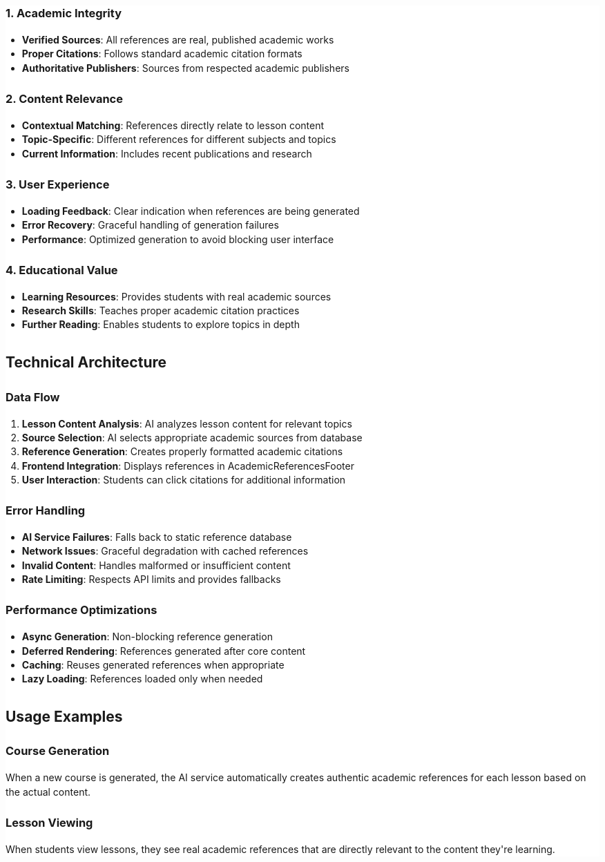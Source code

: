 ### 1. Academic Integrity
- **Verified Sources**: All references are real, published academic works
- **Proper Citations**: Follows standard academic citation formats
- **Authoritative Publishers**: Sources from respected academic publishers

### 2. Content Relevance
- **Contextual Matching**: References directly relate to lesson content
- **Topic-Specific**: Different references for different subjects and topics
- **Current Information**: Includes recent publications and research

### 3. User Experience
- **Loading Feedback**: Clear indication when references are being generated
- **Error Recovery**: Graceful handling of generation failures
- **Performance**: Optimized generation to avoid blocking user interface

### 4. Educational Value
- **Learning Resources**: Provides students with real academic sources
- **Research Skills**: Teaches proper academic citation practices
- **Further Reading**: Enables students to explore topics in depth

## Technical Architecture

### Data Flow
1. **Lesson Content Analysis**: AI analyzes lesson content for relevant topics
2. **Source Selection**: AI selects appropriate academic sources from database
3. **Reference Generation**: Creates properly formatted academic citations
4. **Frontend Integration**: Displays references in AcademicReferencesFooter
5. **User Interaction**: Students can click citations for additional information

### Error Handling
- **AI Service Failures**: Falls back to static reference database
- **Network Issues**: Graceful degradation with cached references
- **Invalid Content**: Handles malformed or insufficient content
- **Rate Limiting**: Respects API limits and provides fallbacks

### Performance Optimizations
- **Async Generation**: Non-blocking reference generation
- **Deferred Rendering**: References generated after core content
- **Caching**: Reuses generated references when appropriate
- **Lazy Loading**: References loaded only when needed

## Usage Examples

### Course Generation
When a new course is generated, the AI service automatically creates authentic academic references for each lesson based on the actual content.

### Lesson Viewing
When students view lessons, they see real academic references that are directly relevant to the content they're learning.
